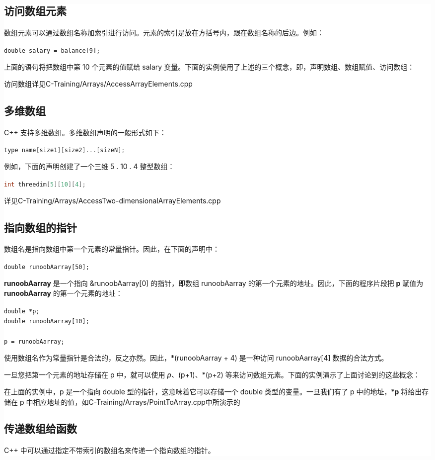 

## 访问数组元素

数组元素可以通过数组名称加索引进行访问。元素的索引是放在方括号内，跟在数组名称的后边。例如：

```
double salary = balance[9];
```

上面的语句将把数组中第 10 个元素的值赋给 salary 变量。下面的实例使用了上述的三个概念，即，声明数组、数组赋值、访问数组：

访问数组详见C-Training/Arrays/AccessArrayElements.cpp

## 多维数组

C++ 支持多维数组。多维数组声明的一般形式如下：

```C++
type name[size1][size2]...[sizeN];
```

例如，下面的声明创建了一个三维 5 . 10 . 4 整型数组：

```C++
int threedim[5][10][4];
```

详见C-Training/Arrays/AccessTwo-dimensionalArrayElements.cpp

## 指向数组的指针

数组名是指向数组中第一个元素的常量指针。因此，在下面的声明中：

```
double runoobAarray[50];
```

**runoobAarray** 是一个指向 &runoobAarray[0] 的指针，即数组 runoobAarray 的第一个元素的地址。因此，下面的程序片段把 **p** 赋值为 **runoobAarray** 的第一个元素的地址：

```
double *p;
double runoobAarray[10];

p = runoobAarray;
```

使用数组名作为常量指针是合法的，反之亦然。因此，*(runoobAarray + 4) 是一种访问 runoobAarray[4] 数据的合法方式。

一旦您把第一个元素的地址存储在 p 中，就可以使用 *p、*(p+1)、*(p+2) 等来访问数组元素。下面的实例演示了上面讨论到的这些概念：

在上面的实例中，p 是一个指向 double 型的指针，这意味着它可以存储一个 double 类型的变量。一旦我们有了 p 中的地址，***p** 将给出存储在 p 中相应地址的值，如C-Training/Arrays/PointToArray.cpp中所演示的

## 传递数组给函数

C++ 中可以通过指定不带索引的数组名来传递一个指向数组的指针。

